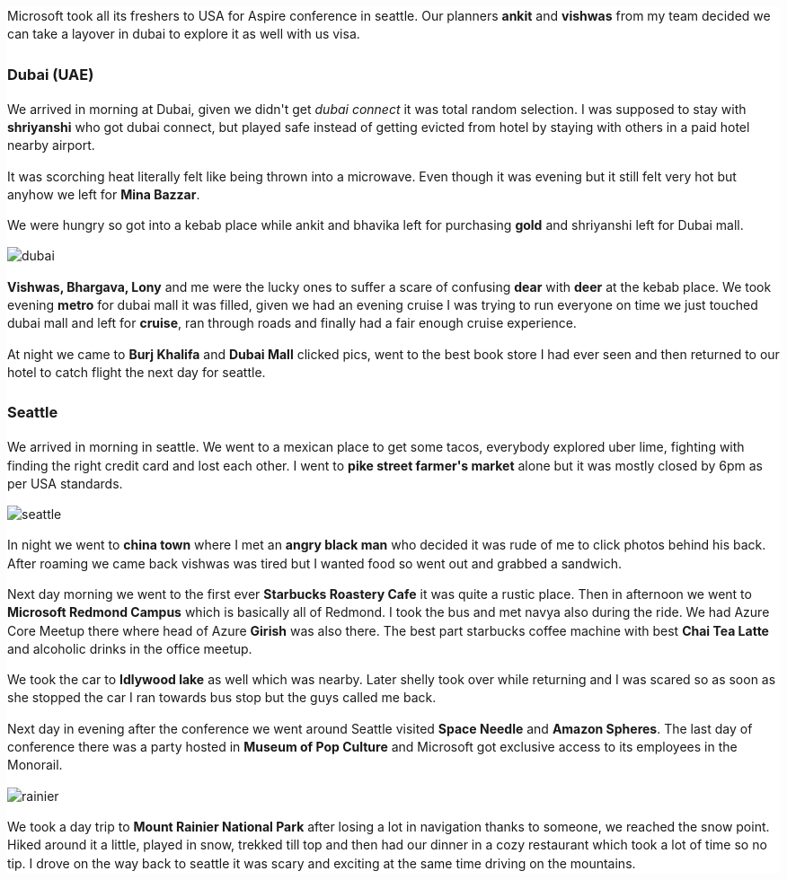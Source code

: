 Microsoft took all its freshers to USA for Aspire conference in seattle. Our planners **ankit** and **vishwas** from my team decided we can take a layover in dubai to explore it as well with us visa.

### Dubai (UAE)
We arrived in morning at Dubai, given we didn't get *dubai connect* it was total random selection. I was supposed to stay with **shriyanshi** who got dubai connect, but played safe instead of getting evicted from hotel by staying with others in a paid hotel nearby airport.

It was scorching heat literally felt like being thrown into a microwave. Even though it was evening but it still felt very hot but anyhow we left for **Mina Bazzar**.

We were hungry so got into a kebab place while ankit and bhavika left for purchasing **gold** and shriyanshi left for Dubai mall.

![dubai](dubai)

**Vishwas, Bhargava, Lony** and me were the lucky ones to suffer a scare of confusing **dear** with **deer** at the kebab place. We took evening **metro** for dubai mall it was filled, given we had an evening cruise I was trying to run everyone on time we just touched dubai mall and left for **cruise**, ran through roads and finally had a fair enough cruise experience.

At night we came to **Burj Khalifa** and **Dubai Mall** clicked pics, went to the best book store I had ever seen and then returned to our hotel to catch flight the next day for seattle.

### Seattle
We arrived in morning in seattle. We went to a mexican place to get some tacos, everybody explored uber lime, fighting with finding the right credit card and lost each other. I went to **pike street farmer's market** alone but it was mostly closed by 6pm as per USA standards.

![seattle](seattle)

In night we went to **china town** where I met an **angry black man** who decided it was rude of me to click photos behind his back. After roaming we came back vishwas was tired but I wanted food so went out and grabbed a sandwich.

Next day morning we went to the first ever **Starbucks Roastery Cafe** it was quite a rustic place. Then in afternoon we went to **Microsoft Redmond Campus** which is basically all of Redmond. I took the bus and met navya also during the ride. We had Azure Core Meetup there where head of Azure **Girish** was also there. The best part starbucks coffee machine with best **Chai Tea Latte** and alcoholic drinks in the office meetup.

We took the car to **Idlywood lake** as well which was nearby. Later shelly took over while returning and I was scared so as soon as she stopped the car I ran towards bus stop but the guys called me back.

Next day in evening after the conference we went around Seattle visited **Space Needle** and **Amazon Spheres**. The last day of conference there was a party hosted in **Museum of Pop Culture** and Microsoft got exclusive access to its employees in the Monorail.

![rainier](rainier)

We took a day trip to **Mount Rainier National Park** after losing a lot in navigation thanks to someone, we reached the snow point. Hiked around it a little, played in snow, trekked till top and then had our dinner in a cozy restaurant which took a lot of time so no tip. I drove on the way back to seattle it was scary and exciting at the same time driving on the mountains.
